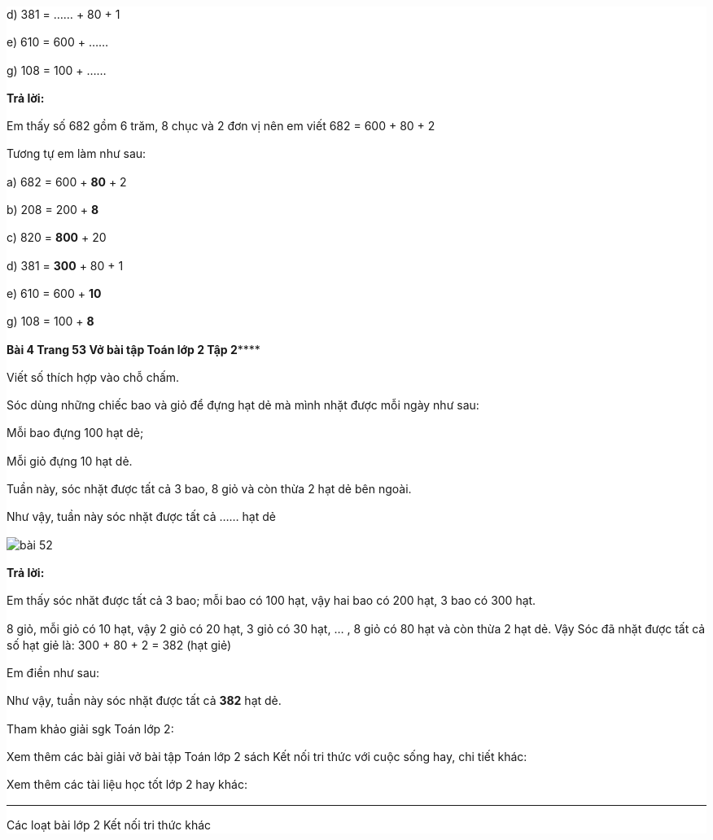 d) 381 = …… + 80 + 1

e) 610 = 600 + ……

g) 108 = 100 + ……

**Trả lời:**

Em thấy số 682 gồm 6 trăm, 8 chục và 2 đơn vị nên em viết 682 = 600 + 80 + 2

Tương tự em làm như sau:

a) 682 = 600 + **80** \+ 2

b) 208 = 200 + **8**

c) 820 = **800** \+ 20

d) 381 = **300** \+ 80 + 1

e) 610 = 600 + **10**

g) 108 = 100 + **8**

**Bài 4 Trang 53 Vở bài tập Toán lớp 2 Tập 2******

Viết số thích hợp vào chỗ chấm.

Sóc dùng những chiếc bao và giỏ để đựng hạt dẻ mà mình nhặt được mỗi ngày như sau:

Mỗi bao đựng 100 hạt dẻ;

Mỗi giỏ đựng 10 hạt dẻ.

Tuần này, sóc nhặt được tất cả 3 bao, 8 giỏ và còn thừa 2 hạt dẻ bên ngoài.

Như vậy, tuần này sóc nhặt được tất cả …… hạt dẻ

![bài 52](https://vietjack.com/vbt-toan-2-kn/images/bai-52-viet-so-thanh-tong-cac-tram-chuc-don-vi-40224.png)

**Trả lời:**

Em thấy sóc nhăt được tất cả 3 bao; mỗi bao có 100 hạt, vậy hai bao có 200 hạt, 3 bao có 300 hạt.

8 giỏ, mỗi giỏ có 10 hạt, vậy 2 giỏ có 20 hạt, 3 giỏ có 30 hạt, … , 8 giỏ có 80 hạt và còn thừa 2 hạt dẻ. Vậy Sóc đã nhặt được tất cả số hạt giẻ là: 300 + 80 + 2 = 382 (hạt giẻ)

Em điền như sau:

Như vậy, tuần này sóc nhặt được tất cả **382** hạt dẻ.

Tham khảo giải sgk Toán lớp 2:

Xem thêm các bài giải vở bài tập Toán lớp 2 sách Kết nối tri thức với cuộc sống hay, chi tiết khác:

Xem thêm các tài liệu học tốt lớp 2 hay khác:

* * *

Các loạt bài lớp 2 Kết nối tri thức khác
